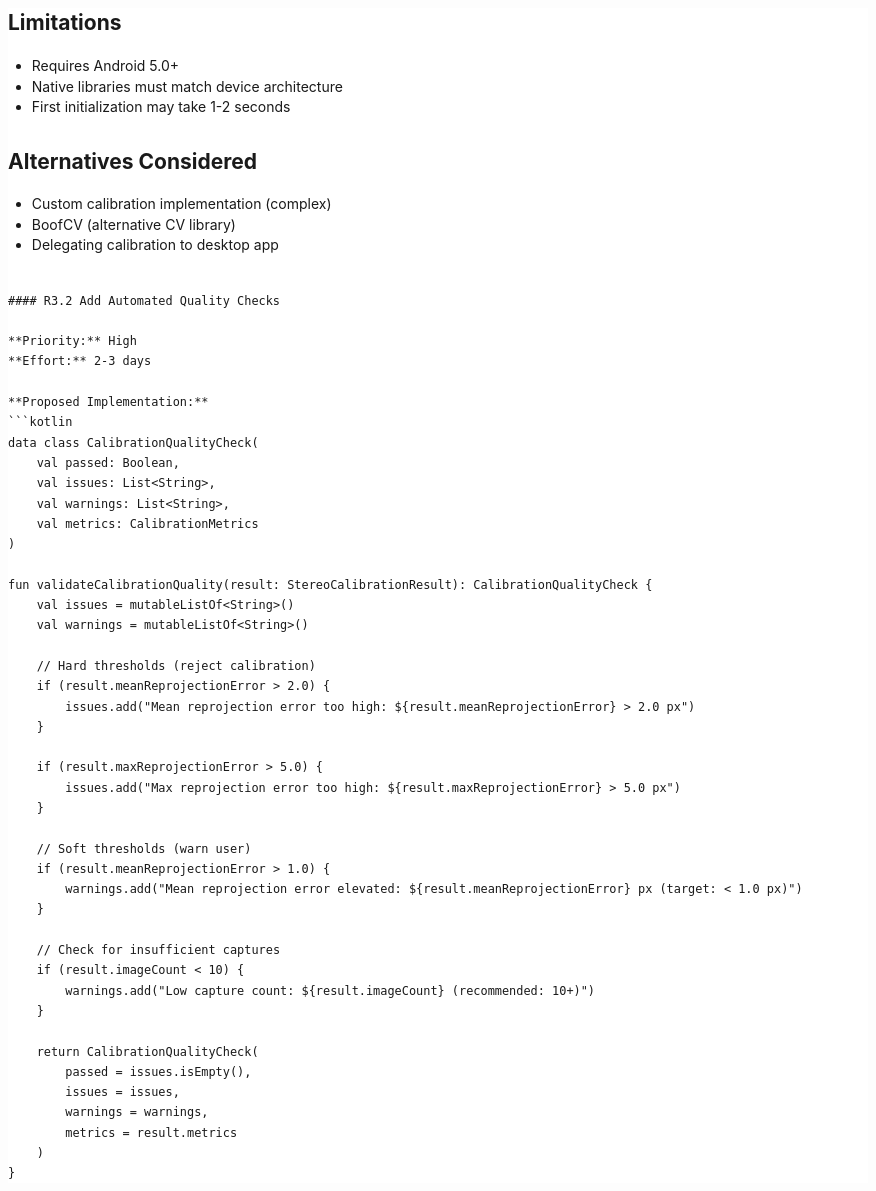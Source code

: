 ## Limitations
- Requires Android 5.0+
- Native libraries must match device architecture
- First initialization may take 1-2 seconds

## Alternatives Considered
- Custom calibration implementation (complex)
- BoofCV (alternative CV library)
- Delegating calibration to desktop app
```

#### R3.2 Add Automated Quality Checks

**Priority:** High  
**Effort:** 2-3 days

**Proposed Implementation:**
```kotlin
data class CalibrationQualityCheck(
    val passed: Boolean,
    val issues: List<String>,
    val warnings: List<String>,
    val metrics: CalibrationMetrics
)

fun validateCalibrationQuality(result: StereoCalibrationResult): CalibrationQualityCheck {
    val issues = mutableListOf<String>()
    val warnings = mutableListOf<String>()
    
    // Hard thresholds (reject calibration)
    if (result.meanReprojectionError > 2.0) {
        issues.add("Mean reprojection error too high: ${result.meanReprojectionError} > 2.0 px")
    }
    
    if (result.maxReprojectionError > 5.0) {
        issues.add("Max reprojection error too high: ${result.maxReprojectionError} > 5.0 px")
    }
    
    // Soft thresholds (warn user)
    if (result.meanReprojectionError > 1.0) {
        warnings.add("Mean reprojection error elevated: ${result.meanReprojectionError} px (target: < 1.0 px)")
    }
    
    // Check for insufficient captures
    if (result.imageCount < 10) {
        warnings.add("Low capture count: ${result.imageCount} (recommended: 10+)")
    }
    
    return CalibrationQualityCheck(
        passed = issues.isEmpty(),
        issues = issues,
        warnings = warnings,
        metrics = result.metrics
    )
}
```
